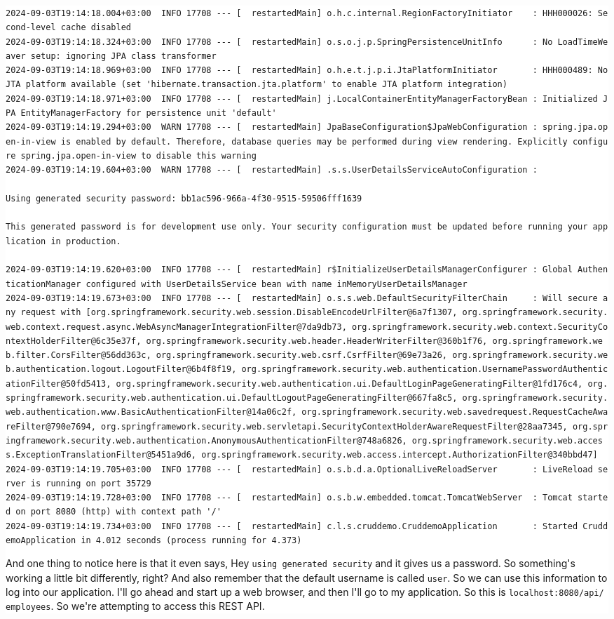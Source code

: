 ````text
2024-09-03T19:14:18.004+03:00  INFO 17708 --- [  restartedMain] o.h.c.internal.RegionFactoryInitiator    : HHH000026: Second-level cache disabled
2024-09-03T19:14:18.324+03:00  INFO 17708 --- [  restartedMain] o.s.o.j.p.SpringPersistenceUnitInfo      : No LoadTimeWeaver setup: ignoring JPA class transformer
2024-09-03T19:14:18.969+03:00  INFO 17708 --- [  restartedMain] o.h.e.t.j.p.i.JtaPlatformInitiator       : HHH000489: No JTA platform available (set 'hibernate.transaction.jta.platform' to enable JTA platform integration)
2024-09-03T19:14:18.971+03:00  INFO 17708 --- [  restartedMain] j.LocalContainerEntityManagerFactoryBean : Initialized JPA EntityManagerFactory for persistence unit 'default'
2024-09-03T19:14:19.294+03:00  WARN 17708 --- [  restartedMain] JpaBaseConfiguration$JpaWebConfiguration : spring.jpa.open-in-view is enabled by default. Therefore, database queries may be performed during view rendering. Explicitly configure spring.jpa.open-in-view to disable this warning
2024-09-03T19:14:19.604+03:00  WARN 17708 --- [  restartedMain] .s.s.UserDetailsServiceAutoConfiguration : 

Using generated security password: bb1ac596-966a-4f30-9515-59506fff1639

This generated password is for development use only. Your security configuration must be updated before running your application in production.

2024-09-03T19:14:19.620+03:00  INFO 17708 --- [  restartedMain] r$InitializeUserDetailsManagerConfigurer : Global AuthenticationManager configured with UserDetailsService bean with name inMemoryUserDetailsManager
2024-09-03T19:14:19.673+03:00  INFO 17708 --- [  restartedMain] o.s.s.web.DefaultSecurityFilterChain     : Will secure any request with [org.springframework.security.web.session.DisableEncodeUrlFilter@6a7f1307, org.springframework.security.web.context.request.async.WebAsyncManagerIntegrationFilter@7da9db73, org.springframework.security.web.context.SecurityContextHolderFilter@6c35e37f, org.springframework.security.web.header.HeaderWriterFilter@360b1f76, org.springframework.web.filter.CorsFilter@56dd363c, org.springframework.security.web.csrf.CsrfFilter@69e73a26, org.springframework.security.web.authentication.logout.LogoutFilter@6b4f8f19, org.springframework.security.web.authentication.UsernamePasswordAuthenticationFilter@50fd5413, org.springframework.security.web.authentication.ui.DefaultLoginPageGeneratingFilter@1fd176c4, org.springframework.security.web.authentication.ui.DefaultLogoutPageGeneratingFilter@667fa8c5, org.springframework.security.web.authentication.www.BasicAuthenticationFilter@14a06c2f, org.springframework.security.web.savedrequest.RequestCacheAwareFilter@790e7694, org.springframework.security.web.servletapi.SecurityContextHolderAwareRequestFilter@28aa7345, org.springframework.security.web.authentication.AnonymousAuthenticationFilter@748a6826, org.springframework.security.web.access.ExceptionTranslationFilter@5451a9d6, org.springframework.security.web.access.intercept.AuthorizationFilter@340bbd47]
2024-09-03T19:14:19.705+03:00  INFO 17708 --- [  restartedMain] o.s.b.d.a.OptionalLiveReloadServer       : LiveReload server is running on port 35729
2024-09-03T19:14:19.728+03:00  INFO 17708 --- [  restartedMain] o.s.b.w.embedded.tomcat.TomcatWebServer  : Tomcat started on port 8080 (http) with context path '/'
2024-09-03T19:14:19.734+03:00  INFO 17708 --- [  restartedMain] c.l.s.cruddemo.CruddemoApplication       : Started CruddemoApplication in 4.012 seconds (process running for 4.373)
````

And one thing to notice here is that it even says,
Hey `using generated security` and it gives us a password.
So something's working a little bit differently, right?
And also remember that the default username is called `user`.
So we can use this information to log into our application.
I'll go ahead and start up a web browser, and then I'll go to my application.
So this is `localhost:8080/api/employees`.
So we're attempting to access this REST API.
